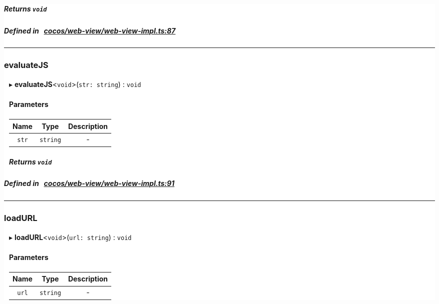 



##### Returns `void`




</div>

##### Defined in &nbsp;   [cocos/web-view/web-view-impl.ts:87](https://github.com/cocos-creator/engine/blob/c7bf6b8a9/cocos/web-view/web-view-impl.ts#L87)&nbsp;
___
### evaluateJS
<div style="margin-left: 10px;">

▸   **evaluateJS**<`void`\>(`str: string`) : `void`








#### Parameters

| Name | Type | Description |
| :------: | :------: | :------: |
| `str` | `string` | - |



##### Returns `void`




</div>

##### Defined in &nbsp;   [cocos/web-view/web-view-impl.ts:91](https://github.com/cocos-creator/engine/blob/c7bf6b8a9/cocos/web-view/web-view-impl.ts#L91)&nbsp;
___
### loadURL
<div style="margin-left: 10px;">

▸   **loadURL**<`void`\>(`url: string`) : `void`








#### Parameters

| Name | Type | Description |
| :------: | :------: | :------: |
| `url` | `string` | - |
